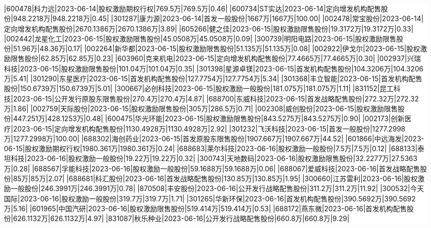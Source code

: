 |600478|科力远|2023-06-14|股权激励期权行权|769.5万|769.5万|0.46|
|600734|ST实达|2023-06-14|定向增发机构配售股份|948.2218万|948.2218万|0.45|
|301287|康力源|2023-06-14|首发一般股份|1667万|1667万|100.00|
|002478|常宝股份|2023-06-14|定向增发机构配售股份|2670.1386万|2670.1386万|3.89|
|605266|健之佳|2023-06-15|股权激励限售股份|19.3172万|19.3172万|0.33|
|002442|龙星化工|2023-06-15|股权激励限售股份|45.0508万|45.0508万|0.09|
|300739|明阳电路|2023-06-15|股权激励限售股份|51.96万|48.36万|0.17|
|002264|新华都|2023-06-15|股权激励限售股份|51.135万|51.135万|0.08|
|002922|伊戈尔|2023-06-15|股权激励限售股份|62.85万|62.85万|0.23|
|603960|克来机电|2023-06-15|定向增发机构配售股份|77.4665万|77.4665万|0.30|
|002937|兴瑞科技|2023-06-15|股权激励限售股份|101.04万|101.04万|0.35|
|301398|星源卓镁|2023-06-15|首发机构配售股份|104.3206万|104.3206万|5.41|
|301290|东星医疗|2023-06-15|首发机构配售股份|127.7754万|127.7754万|5.34|
|301368|丰立智能|2023-06-15|首发机构配售股份|150.6739万|150.6739万|5.01|
|300667|必创科技|2023-06-15|股权激励一般股份|181.075万|181.075万|1.11|
|831152|昆工科技|2023-06-15|公开发行原股东限售股份|270.4万|270.4万|4.87|
|688700|东威科技|2023-06-15|首发战略配售股份|272.32万|272.32万|1.86|
|002759|天际股份|2023-06-15|股权激励限售股份|305万|286.5万|0.71|
|002308|威创股份|2023-06-15|股权激励限售股份|447.251万|428.1253万|0.48|
|600475|华光环能|2023-06-15|股权激励限售股份|843.5275万|843.5275万|0.90|
|002173|创新医疗|2023-06-15|定向增发机构配售股份|1130.4928万|1130.4928万|2.92|
|301232|飞沃科技|2023-06-15|首发一般股份|1277.2998万|1277.2998万|100.00|
|688302|海创药业|2023-06-15|首发原股东限售股份|1907.667万|1907.667万|44.52|
|601866|中远海发|2023-06-15|股权激励期权行权|1980.361万|1980.361万|0.24|
|688683|莱尔科技|2023-06-16|股权激励一般股份|7.5万|7.5万|0.12|
|688133|泰坦科技|2023-06-16|股权激励一般股份|19.22万|19.22万|0.32|
|300743|天地数码|2023-06-16|股权激励限售股份|32.2277万|27.5363万|0.28|
|688567|孚能科技|2023-06-16|股权激励一般股份|59.1688万|59.1688万|0.06|
|688067|爱威科技|2023-06-16|首发战略配售股份|85万|85万|2.07|
|688681|科汇股份|2023-06-16|首发战略配售股份|130.85万|130.85万|1.95|
|300660|江苏雷利|2023-06-16|股权激励一般股份|246.3991万|246.3991万|0.78|
|870508|丰安股份|2023-06-16|公开发行战略配售股份|311.2万|311.2万|11.92|
|300532|今天国际|2023-06-16|股权激励一般股份|319.7万|319.7万|1.71|
|301265|华新环保|2023-06-16|首发机构配售股份|390.5692万|390.5692万|5.16|
|601965|中国汽研|2023-06-16|股权激励限售股份|519.414万|519.414万|0.53|
|688172|燕东微|2023-06-16|首发机构配售股份|626.1132万|626.1132万|4.97|
|831087|秋乐种业|2023-06-16|公开发行战略配售股份|660.8万|660.8万|9.29|